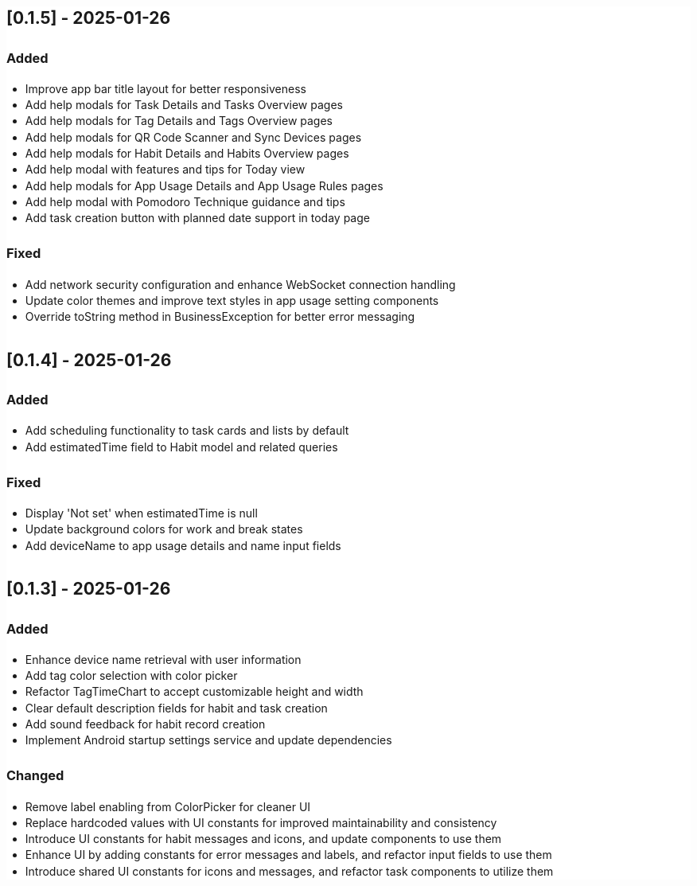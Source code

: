 ## [0.1.5] - 2025-01-26

### Added
- Improve app bar title layout for better responsiveness
- Add help modals for Task Details and Tasks Overview pages
- Add help modals for Tag Details and Tags Overview pages
- Add help modals for QR Code Scanner and Sync Devices pages
- Add help modals for Habit Details and Habits Overview pages
- Add help modal with features and tips for Today view
- Add help modals for App Usage Details and App Usage Rules pages
- Add help modal with Pomodoro Technique guidance and tips
- Add task creation button with planned date support in today page

### Fixed
- Add network security configuration and enhance WebSocket connection handling
- Update color themes and improve text styles in app usage setting components
- Override toString method in BusinessException for better error messaging

## [0.1.4] - 2025-01-26

### Added
- Add scheduling functionality to task cards and lists by default
- Add estimatedTime field to Habit model and related queries

### Fixed
- Display 'Not set' when estimatedTime is null
- Update background colors for work and break states
- Add deviceName to app usage details and name input fields

## [0.1.3] - 2025-01-26

### Added
- Enhance device name retrieval with user information
- Add tag color selection with color picker
- Refactor TagTimeChart to accept customizable height and width
- Clear default description fields for habit and task creation
- Add sound feedback for habit record creation
- Implement Android startup settings service and update dependencies

### Changed
- Remove label enabling from ColorPicker for cleaner UI
- Replace hardcoded values with UI constants for improved maintainability and consistency
- Introduce UI constants for habit messages and icons, and update components to use them
- Enhance UI by adding constants for error messages and labels, and refactor input fields to use them
- Introduce shared UI constants for icons and messages, and refactor task components to utilize them
